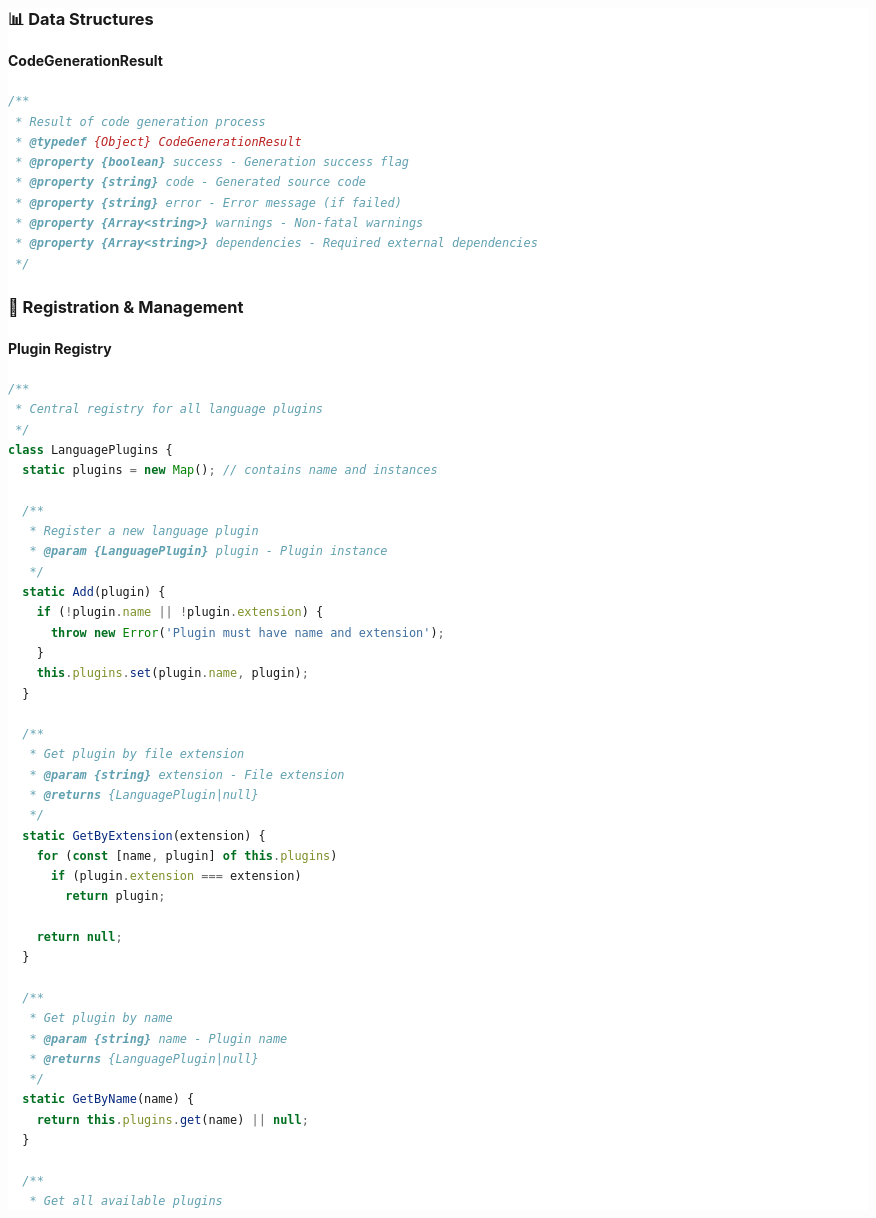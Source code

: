 ```javascript
```

### 📊 Data Structures

#### CodeGenerationResult

```javascript
/**
 * Result of code generation process
 * @typedef {Object} CodeGenerationResult
 * @property {boolean} success - Generation success flag
 * @property {string} code - Generated source code
 * @property {string} error - Error message (if failed)
 * @property {Array<string>} warnings - Non-fatal warnings
 * @property {Array<string>} dependencies - Required external dependencies
 */
```

### 🔧 Registration & Management

#### Plugin Registry

```javascript
/**
 * Central registry for all language plugins
 */
class LanguagePlugins {
  static plugins = new Map(); // contains name and instances
  
  /**
   * Register a new language plugin
   * @param {LanguagePlugin} plugin - Plugin instance
   */
  static Add(plugin) {
    if (!plugin.name || !plugin.extension) {
      throw new Error('Plugin must have name and extension');
    }
    this.plugins.set(plugin.name, plugin);
  }
  
  /**
   * Get plugin by file extension
   * @param {string} extension - File extension
   * @returns {LanguagePlugin|null}
   */
  static GetByExtension(extension) {
    for (const [name, plugin] of this.plugins)
      if (plugin.extension === extension)
        return plugin;
      
    return null;
  }
  
  /**
   * Get plugin by name
   * @param {string} name - Plugin name
   * @returns {LanguagePlugin|null}
   */
  static GetByName(name) {
    return this.plugins.get(name) || null;
  }

  /**
   * Get all available plugins
```